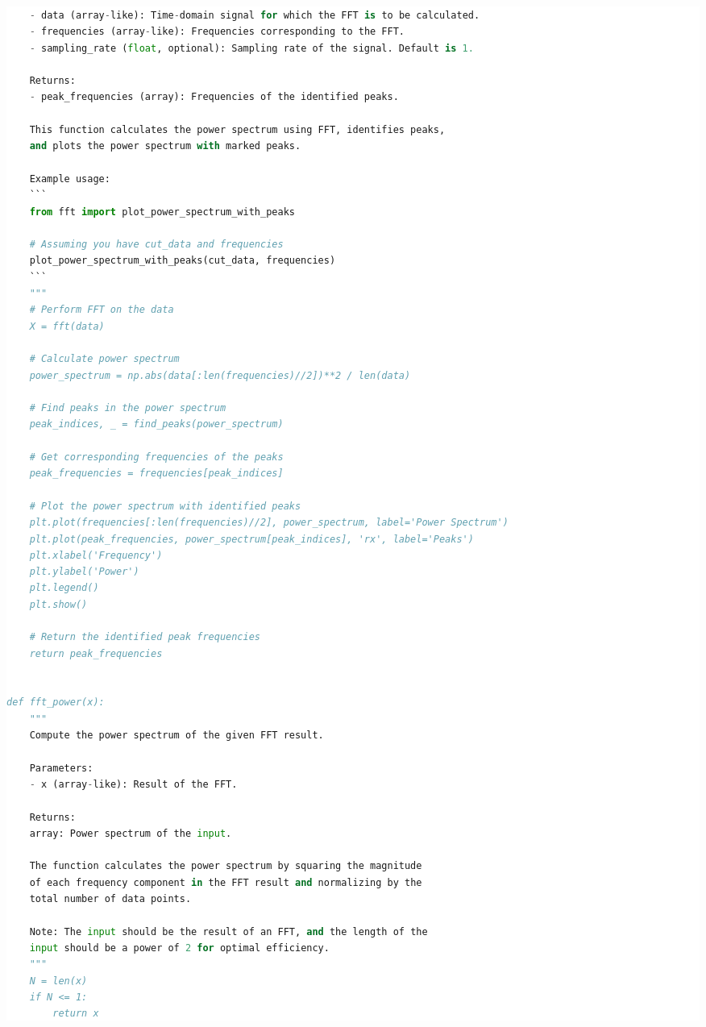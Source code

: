 ```python
    - data (array-like): Time-domain signal for which the FFT is to be calculated.
    - frequencies (array-like): Frequencies corresponding to the FFT.
    - sampling_rate (float, optional): Sampling rate of the signal. Default is 1.

    Returns:
    - peak_frequencies (array): Frequencies of the identified peaks.

    This function calculates the power spectrum using FFT, identifies peaks,
    and plots the power spectrum with marked peaks.

    Example usage:
    ```
    from fft import plot_power_spectrum_with_peaks

    # Assuming you have cut_data and frequencies
    plot_power_spectrum_with_peaks(cut_data, frequencies)
    ```
    """
    # Perform FFT on the data
    X = fft(data)

    # Calculate power spectrum
    power_spectrum = np.abs(data[:len(frequencies)//2])**2 / len(data)

    # Find peaks in the power spectrum
    peak_indices, _ = find_peaks(power_spectrum)

    # Get corresponding frequencies of the peaks
    peak_frequencies = frequencies[peak_indices]

    # Plot the power spectrum with identified peaks
    plt.plot(frequencies[:len(frequencies)//2], power_spectrum, label='Power Spectrum')
    plt.plot(peak_frequencies, power_spectrum[peak_indices], 'rx', label='Peaks')
    plt.xlabel('Frequency')
    plt.ylabel('Power')
    plt.legend()
    plt.show()

    # Return the identified peak frequencies
    return peak_frequencies


def fft_power(x):
    """
    Compute the power spectrum of the given FFT result.

    Parameters:
    - x (array-like): Result of the FFT.

    Returns:
    array: Power spectrum of the input.

    The function calculates the power spectrum by squaring the magnitude
    of each frequency component in the FFT result and normalizing by the
    total number of data points.

    Note: The input should be the result of an FFT, and the length of the
    input should be a power of 2 for optimal efficiency.
    """
    N = len(x)
    if N <= 1:
        return x

```